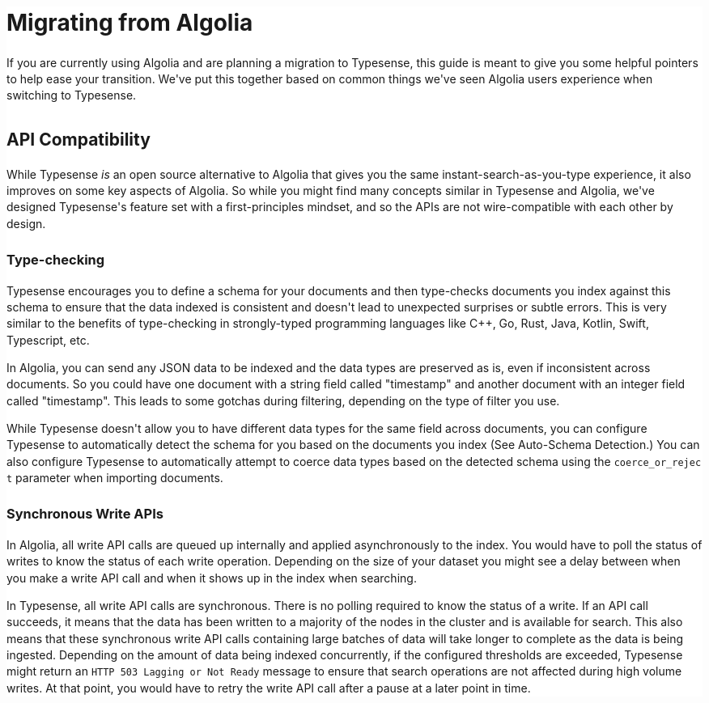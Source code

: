 # Migrating from Algolia

If you are currently using Algolia and are planning a migration to Typesense, this guide is meant to give you some helpful pointers to help ease your transition.
We've put this together based on common things we've seen Algolia users experience when switching to Typesense.

## API Compatibility

While Typesense _is_ an open source alternative to Algolia that gives you the same instant-search-as-you-type experience,
it also improves on some key aspects of Algolia.
So while you might find many concepts similar in Typesense and Algolia, we've designed Typesense's feature set with a first-principles mindset,
and so the APIs are not wire-compatible with each other by design.

### Type-checking

Typesense encourages you to define a schema for your documents and then type-checks documents you index against this schema to ensure that the data indexed is consistent and doesn't lead to unexpected surprises or subtle errors.
This is very similar to the benefits of type-checking in strongly-typed programming languages like C++, Go, Rust, Java, Kotlin, Swift, Typescript, etc.

In Algolia, you can send any JSON data to be indexed and the data types are preserved as is, even if inconsistent across documents.
So you could have one document with a string field called "timestamp" and another document with an integer field called "timestamp".
This leads to some gotchas during filtering, depending on the type of filter you use.

While Typesense doesn't allow you to have different data types for the same field across documents,
you can configure Typesense to automatically detect the schema for you based on the documents you index (See <RouterLink :to="`/${$site.themeConfig.typesenseLatestVersion}/api/collections.html#with-auto-schema-detection`">Auto-Schema Detection</RouterLink>.)
You can also configure Typesense to automatically attempt to coerce data types based on the detected schema using the <RouterLink :to="`/${$site.themeConfig.typesenseLatestVersion}/api/documents.html#dealing-with-dirty-data`">`coerce_or_reject`</RouterLink> parameter when importing documents.

### Synchronous Write APIs

In Algolia, all write API calls are queued up internally and applied asynchronously to the index.
You would have to poll the status of writes to know the status of each write operation.
Depending on the size of your dataset you might see a delay between when you make a write API call and when it shows up in the index when searching.

In Typesense, all write API calls are synchronous. There is no polling required to know the status of a write.
If an API call succeeds, it means that the data has been written to a majority of the nodes in the cluster and is available for search.
This also means that these synchronous write API calls containing large batches of data will take longer to complete as the data is being ingested.
Depending on the amount of data being indexed concurrently, if the configured thresholds are exceeded, Typesense might return an `HTTP 503 Lagging or Not Ready` message to ensure that search operations are not affected during high volume writes.
At that point, you would have to retry the write API call after a pause at a later point in time.
